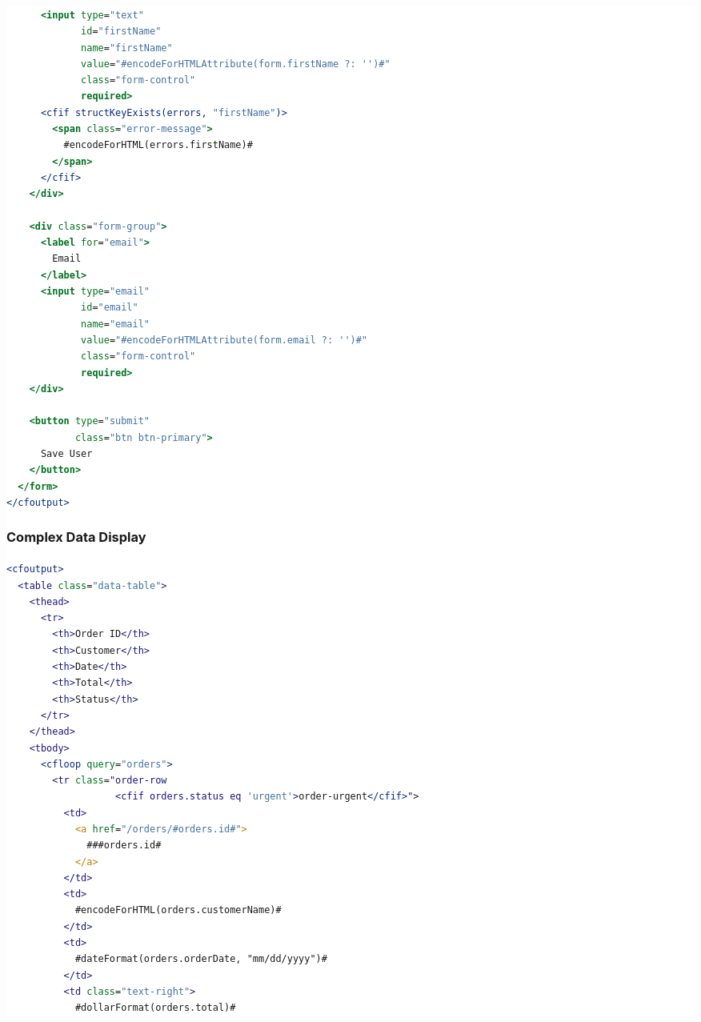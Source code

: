 ```cfml
      <input type="text"
             id="firstName"
             name="firstName"
             value="#encodeForHTMLAttribute(form.firstName ?: '')#"
             class="form-control"
             required>
      <cfif structKeyExists(errors, "firstName")>
        <span class="error-message">
          #encodeForHTML(errors.firstName)#
        </span>
      </cfif>
    </div>
    
    <div class="form-group">
      <label for="email">
        Email
      </label>
      <input type="email"
             id="email"
             name="email"
             value="#encodeForHTMLAttribute(form.email ?: '')#"
             class="form-control"
             required>
    </div>
    
    <button type="submit"
            class="btn btn-primary">
      Save User
    </button>
  </form>
</cfoutput>
```

### Complex Data Display
```cfml
<cfoutput>
  <table class="data-table">
    <thead>
      <tr>
        <th>Order ID</th>
        <th>Customer</th>
        <th>Date</th>
        <th>Total</th>
        <th>Status</th>
      </tr>
    </thead>
    <tbody>
      <cfloop query="orders">
        <tr class="order-row
                   <cfif orders.status eq 'urgent'>order-urgent</cfif>">
          <td>
            <a href="/orders/#orders.id#">
              ###orders.id#
            </a>
          </td>
          <td>
            #encodeForHTML(orders.customerName)#
          </td>
          <td>
            #dateFormat(orders.orderDate, "mm/dd/yyyy")#
          </td>
          <td class="text-right">
            #dollarFormat(orders.total)#
```